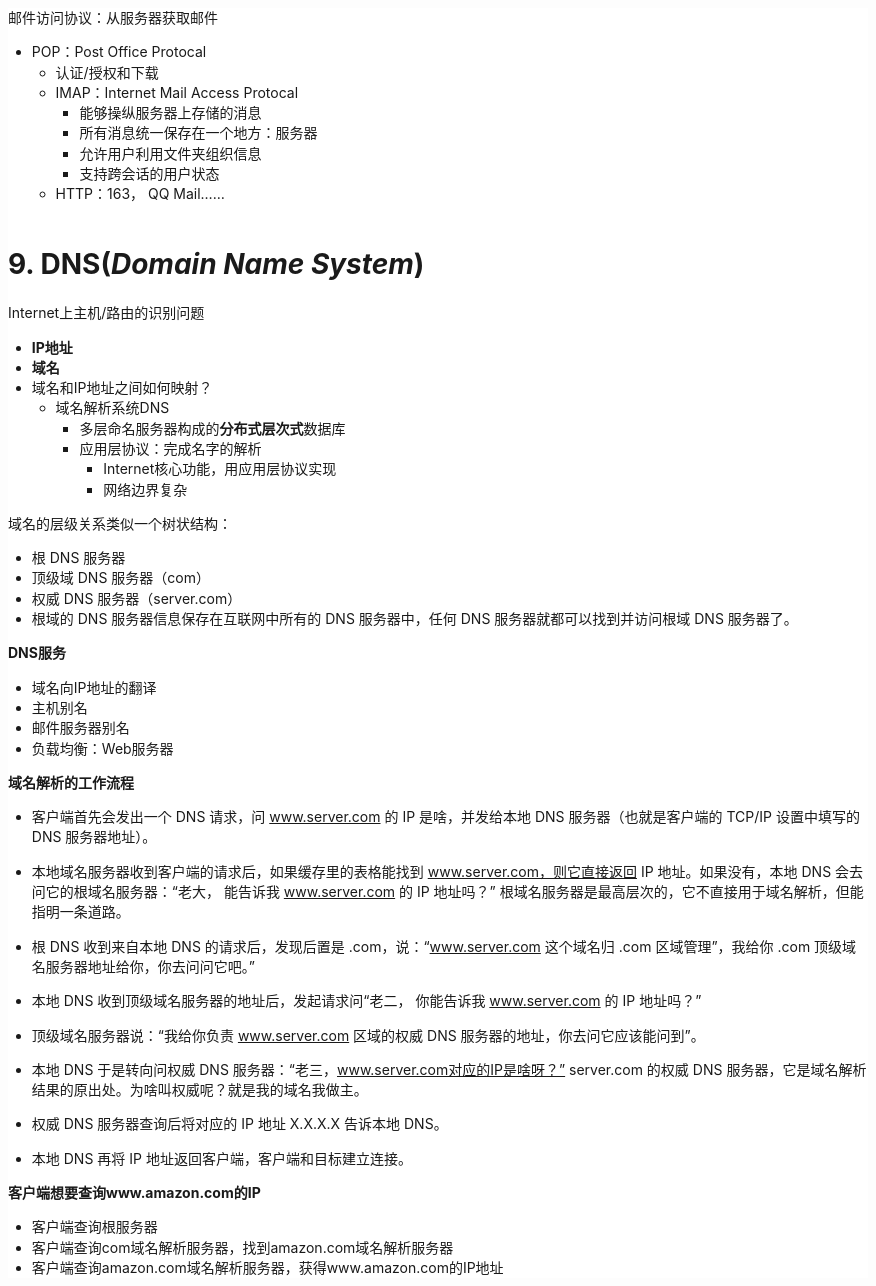 邮件访问协议：从服务器获取邮件
- POP：Post Office Protocal
  - 认证/授权和下载
  - IMAP：Internet Mail Access Protocal
    - 能够操纵服务器上存储的消息
    - 所有消息统一保存在一个地方：服务器
    - 允许用户利用文件夹组织信息
    - 支持跨会话的用户状态
  - HTTP：163， QQ Mail……

# 9. DNS(*Domain Name System*)

Internet上主机/路由的识别问题
- **IP地址**
- **域名**
- 域名和IP地址之间如何映射？
  - 域名解析系统DNS
    - 多层命名服务器构成的**分布式层次式**数据库
    - 应用层协议：完成名字的解析
      - Internet核心功能，用应用层协议实现
      - 网络边界复杂
  
域名的层级关系类似一个树状结构：
- 根 DNS 服务器
- 顶级域 DNS 服务器（com）
- 权威 DNS 服务器（server.com）
- 根域的 DNS 服务器信息保存在互联网中所有的 DNS 服务器中，任何 DNS 服务器就都可以找到并访问根域 DNS 服务器了。
  

**DNS服务**
- 域名向IP地址的翻译
- 主机别名
- 邮件服务器别名
- 负载均衡：Web服务器


**域名解析的工作流程**

- 客户端首先会发出一个 DNS 请求，问 www.server.com 的 IP 是啥，并发给本地 DNS 服务器（也就是客户端的 TCP/IP 设置中填写的 DNS 服务器地址）。

- 本地域名服务器收到客户端的请求后，如果缓存里的表格能找到 www.server.com，则它直接返回 IP 地址。如果没有，本地 DNS 会去问它的根域名服务器：“老大， 能告诉我 www.server.com 的 IP 地址吗？” 根域名服务器是最高层次的，它不直接用于域名解析，但能指明一条道路。

- 根 DNS 收到来自本地 DNS 的请求后，发现后置是 .com，说：“www.server.com 这个域名归 .com 区域管理”，我给你 .com 顶级域名服务器地址给你，你去问问它吧。”

- 本地 DNS 收到顶级域名服务器的地址后，发起请求问“老二， 你能告诉我 www.server.com  的 IP 地址吗？”

- 顶级域名服务器说：“我给你负责 www.server.com 区域的权威 DNS 服务器的地址，你去问它应该能问到”。

- 本地 DNS 于是转向问权威 DNS 服务器：“老三，www.server.com对应的IP是啥呀？” server.com 的权威 DNS 服务器，它是域名解析结果的原出处。为啥叫权威呢？就是我的域名我做主。

- 权威 DNS 服务器查询后将对应的 IP 地址 X.X.X.X 告诉本地 DNS。

- 本地 DNS 再将 IP 地址返回客户端，客户端和目标建立连接。

**客户端想要查询www.amazon.com的IP**
- 客户端查询根服务器
- 客户端查询com域名解析服务器，找到amazon.com域名解析服务器
- 客户端查询amazon.com域名解析服务器，获得www.amazon.com的IP地址
